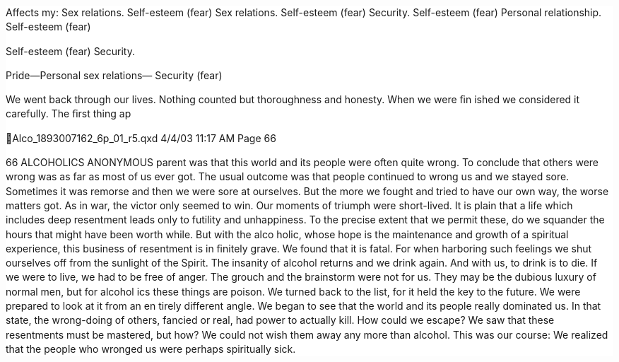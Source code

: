 Affects my:
Sex relations.
Self-esteem (fear)
Sex relations.
Self-esteem (fear)
Security.
Self-esteem (fear)
Personal relationship. Self-esteem
(fear)

Self-esteem (fear)
Security.

Pride—Personal
sex relations—
Security (fear)

We went back through our lives. Nothing counted
but thoroughness and honesty. When we were ﬁn­
ished we considered it carefully. The ﬁrst thing ap­

Alco_1893007162_6p_01_r5.qxd 4/4/03 11:17 AM Page 66

66
ALCOHOLICS ANONYMOUS
parent was that this world and its people were often
quite wrong. To conclude that others were wrong was
as far as most of us ever got. The usual outcome was
that people continued to wrong us and we stayed sore.
Sometimes it was remorse and then we were sore at
ourselves. But the more we fought and tried to have
our own way, the worse matters got. As in war, the
victor only seemed to win. Our moments of triumph
were short-lived.
It is plain that a life which includes deep resentment
leads only to futility and unhappiness. To the precise
extent that we permit these, do we squander the hours
that might have been worth while. But with the alco­
holic, whose hope is the maintenance and growth of a
spiritual experience, this business of resentment is in­
ﬁnitely grave. We found that it is fatal. For when
harboring such feelings we shut ourselves off from the
sunlight of the Spirit. The insanity of alcohol returns
and we drink again. And with us, to drink is to die.
If we were to live, we had to be free of anger. The
grouch and the brainstorm were not for us. They may
be the dubious luxury of normal men, but for alcohol­
ics these things are poison.
We turned back to the list, for it held the key to the
future. We were prepared to look at it from an en­
tirely different angle. We began to see that the world
and its people really dominated us. In that state, the
wrong-doing of others, fancied or real, had power to
actually kill. How could we escape? We saw that
these resentments must be mastered, but how? We
could not wish them away any more than alcohol.
This was our course: We realized that the people
who wronged us were perhaps spiritually sick.
